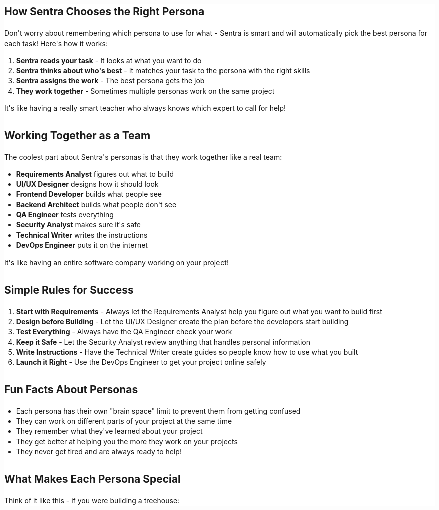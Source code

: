 
## How Sentra Chooses the Right Persona

Don't worry about remembering which persona to use for what - Sentra is smart and will automatically pick the best persona for each task! Here's how it works:

1. **Sentra reads your task** - It looks at what you want to do
2. **Sentra thinks about who's best** - It matches your task to the persona with the right skills
3. **Sentra assigns the work** - The best persona gets the job
4. **They work together** - Sometimes multiple personas work on the same project

It's like having a really smart teacher who always knows which expert to call for help!

## Working Together as a Team

The coolest part about Sentra's personas is that they work together like a real team:

- **Requirements Analyst** figures out what to build
- **UI/UX Designer** designs how it should look
- **Frontend Developer** builds what people see
- **Backend Architect** builds what people don't see
- **QA Engineer** tests everything
- **Security Analyst** makes sure it's safe
- **Technical Writer** writes the instructions
- **DevOps Engineer** puts it on the internet

It's like having an entire software company working on your project!

## Simple Rules for Success

1. **Start with Requirements** - Always let the Requirements Analyst help you figure out what you want to build first
2. **Design before Building** - Let the UI/UX Designer create the plan before the developers start building
3. **Test Everything** - Always have the QA Engineer check your work
4. **Keep it Safe** - Let the Security Analyst review anything that handles personal information
5. **Write Instructions** - Have the Technical Writer create guides so people know how to use what you built
6. **Launch it Right** - Use the DevOps Engineer to get your project online safely

## Fun Facts About Personas

- Each persona has their own "brain space" limit to prevent them from getting confused
- They can work on different parts of your project at the same time
- They remember what they've learned about your project
- They get better at helping you the more they work on your projects
- They never get tired and are always ready to help!

## What Makes Each Persona Special

Think of it like this - if you were building a treehouse:

